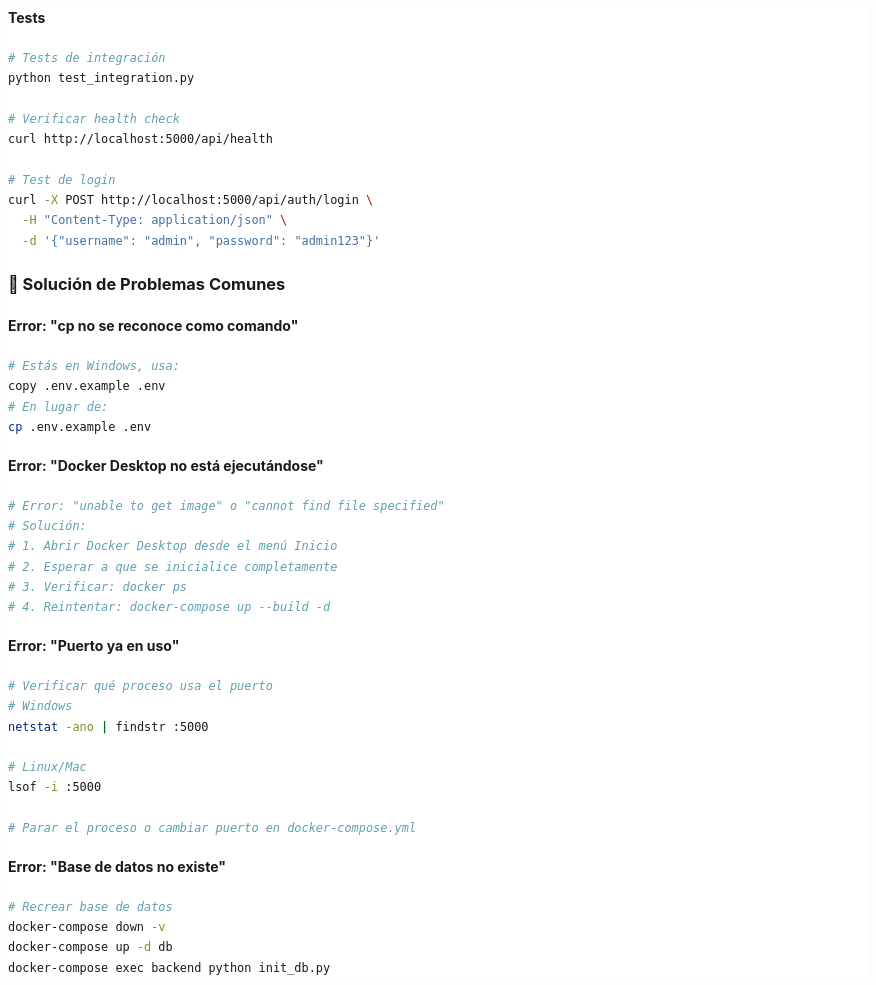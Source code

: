 #### Tests
```bash
# Tests de integración
python test_integration.py

# Verificar health check
curl http://localhost:5000/api/health

# Test de login
curl -X POST http://localhost:5000/api/auth/login \
  -H "Content-Type: application/json" \
  -d '{"username": "admin", "password": "admin123"}'
```

### 🚨 Solución de Problemas Comunes

#### Error: "cp no se reconoce como comando"
```bash
# Estás en Windows, usa:
copy .env.example .env
# En lugar de:
cp .env.example .env
```

#### Error: "Docker Desktop no está ejecutándose"
```bash
# Error: "unable to get image" o "cannot find file specified"
# Solución:
# 1. Abrir Docker Desktop desde el menú Inicio
# 2. Esperar a que se inicialice completamente
# 3. Verificar: docker ps
# 4. Reintentar: docker-compose up --build -d
```

#### Error: "Puerto ya en uso"
```bash
# Verificar qué proceso usa el puerto
# Windows
netstat -ano | findstr :5000

# Linux/Mac
lsof -i :5000

# Parar el proceso o cambiar puerto en docker-compose.yml
```

#### Error: "Base de datos no existe"
```bash
# Recrear base de datos
docker-compose down -v
docker-compose up -d db
docker-compose exec backend python init_db.py
```

